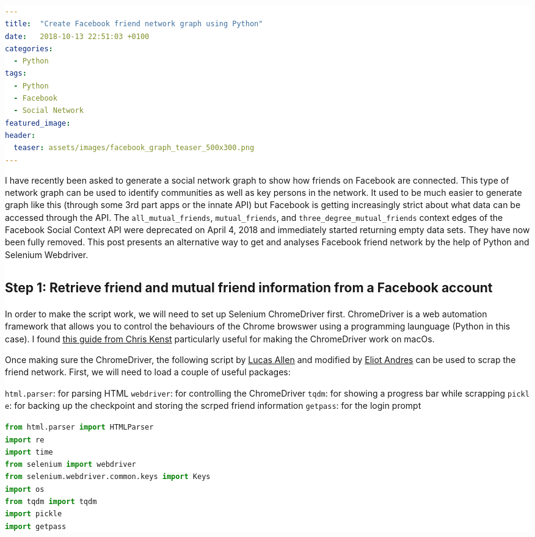 ```yaml
---
title:  "Create Facebook friend network graph using Python"
date:   2018-10-13 22:51:03 +0100
categories:
  - Python
tags:
  - Python
  - Facebook
  - Social Network
featured_image:
header:
  teaser: assets/images/facebook_graph_teaser_500x300.png
---
```


I have recently been asked to generate a social network graph to show how friends on Facebook are connected. This type of network graph can be used to identify communities as well as key persons in the network. It used to be much easier to generate graph like this (through some 3rd part apps or the innate API) but Facebook is getting increasingly strict about what data can be accessed through the API. The `all_mutual_friends`, `mutual_friends`, and `three_degree_mutual_friends` context edges of the Facebook Social Context API were deprecated on April 4, 2018 and immediately started returning empty data sets. They have now been fully removed. This post presents an alternative way to get and analyses Facebook friend network by the help of Python and Selenium Webdriver.

## Step 1: Retrieve friend and mutual friend information from a Facebook account

In order to make the script work, we will need to set up Selenium ChromeDriver first. ChromeDriver is a web automation framework that allows you to control the behaviours of the Chrome browswer using a programming launguage (Python in this case). I found [this guide from Chris Kenst](https://www.kenst.com/2015/03/installing-chromedriver-on-mac-osx) particularly useful for making the ChromeDriver work on macOs.

Once making sure the ChromeDriver, the following script by [Lucas Allen](https://github.com/lgallen/twitter-graph) and modified by [Eliot Andres](https://github.com/EliotAndres/facebook-friend-graph) can be used to scrap the friend network. First, we will need to load a couple of useful packages:

`html.parser`: for parsing HTML
`webdriver`: for controlling the ChromeDriver
`tqdm`: for showing a progress bar while scrapping
`pickle`: for backing up the checkpoint and storing the scrped friend information
`getpass`: for the login prompt

```python
from html.parser import HTMLParser
import re
import time
from selenium import webdriver
from selenium.webdriver.common.keys import Keys
import os
from tqdm import tqdm
import pickle
import getpass
```
